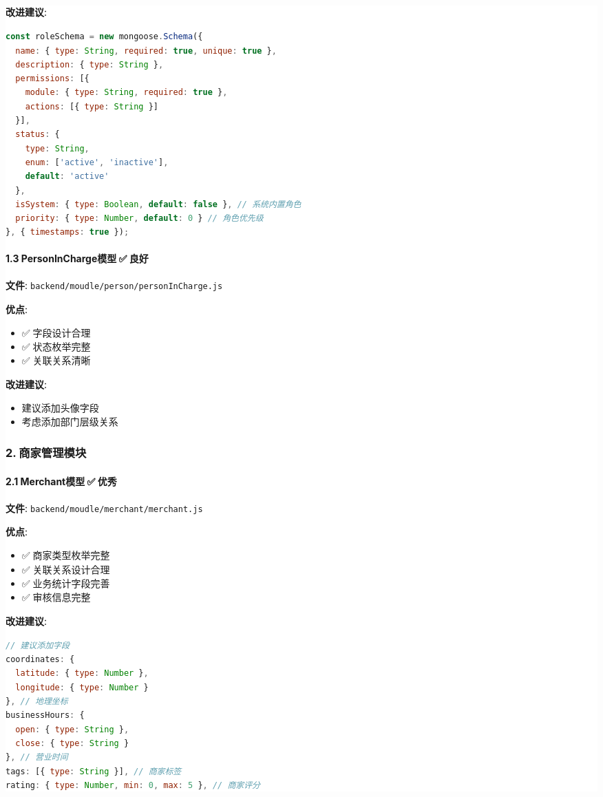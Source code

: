 **改进建议**:
```javascript
const roleSchema = new mongoose.Schema({
  name: { type: String, required: true, unique: true },
  description: { type: String },
  permissions: [{
    module: { type: String, required: true },
    actions: [{ type: String }]
  }],
  status: {
    type: String,
    enum: ['active', 'inactive'],
    default: 'active'
  },
  isSystem: { type: Boolean, default: false }, // 系统内置角色
  priority: { type: Number, default: 0 } // 角色优先级
}, { timestamps: true });
```

#### 1.3 PersonInCharge模型 ✅ 良好
**文件**: `backend/moudle/person/personInCharge.js`

**优点**:
- ✅ 字段设计合理
- ✅ 状态枚举完整
- ✅ 关联关系清晰

**改进建议**:
- 建议添加头像字段
- 考虑添加部门层级关系

### 2. 商家管理模块

#### 2.1 Merchant模型 ✅ 优秀
**文件**: `backend/moudle/merchant/merchant.js`

**优点**:
- ✅ 商家类型枚举完整
- ✅ 关联关系设计合理
- ✅ 业务统计字段完善
- ✅ 审核信息完整

**改进建议**:
```javascript
// 建议添加字段
coordinates: {
  latitude: { type: Number },
  longitude: { type: Number }
}, // 地理坐标
businessHours: {
  open: { type: String },
  close: { type: String }
}, // 营业时间
tags: [{ type: String }], // 商家标签
rating: { type: Number, min: 0, max: 5 }, // 商家评分
```

